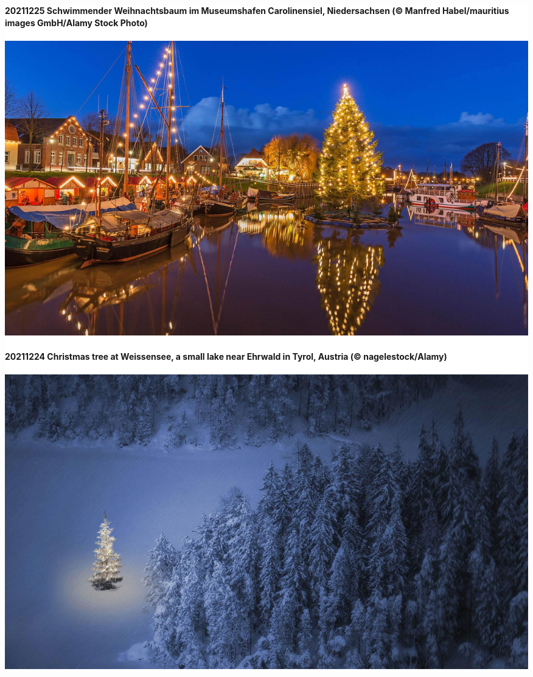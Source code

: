 #### 20211225 Schwimmender Weihnachtsbaum im Museumshafen Carolinensiel, Niedersachsen (© Manfred Habel/mauritius images GmbH/Alamy Stock Photo)

![](20211225_CarolinensielChristmas_1920x1080.jpg)

#### 20211224 Christmas tree at Weissensee, a small lake near Ehrwald in Tyrol, Austria (© nagelestock/Alamy)

![](20211224_Rauchnachte_1920x1080.jpg)
